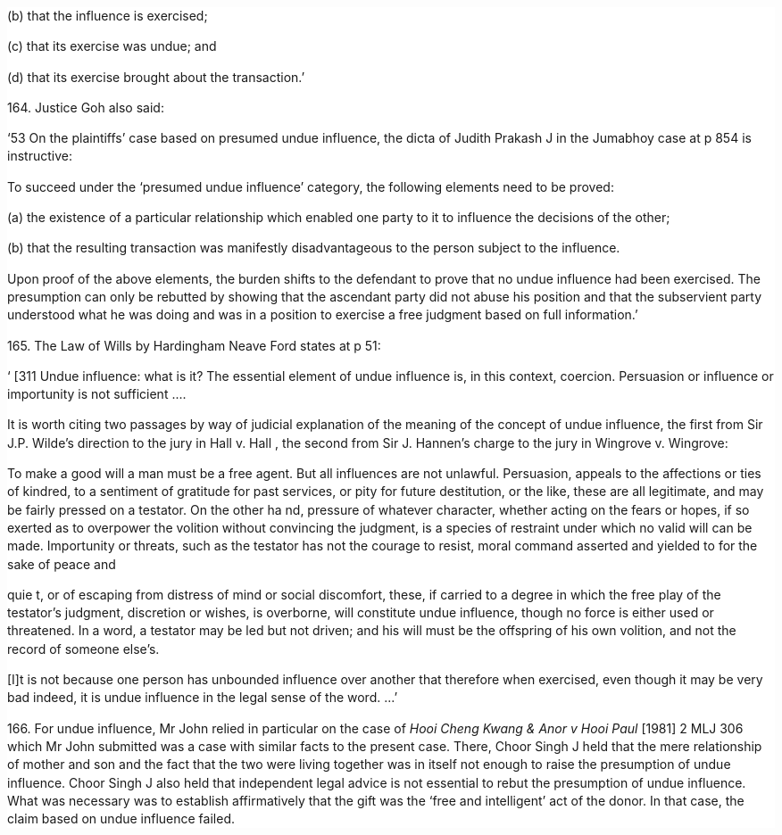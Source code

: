  (b) that the influence is exercised; 

 (c) that its exercise was undue; and 

 (d) that its exercise brought about the transaction.’ 


164\. Justice Goh also said: 

 ‘53 On the plaintiffs’ case based on presumed undue influence, the dicta of Judith Prakash J in the Jumabhoy case at p 854 is instructive: 

 To succeed under the ‘presumed undue influence’ category, the following elements need to be proved: 

 (a) the existence of a particular relationship which enabled one party to it to influence the decisions of the other; 

 (b) that the resulting transaction was manifestly disadvantageous to the person subject to the influence. 

 Upon proof of the above elements, the burden shifts to the defendant to prove that no undue influence had been exercised. The presumption can only be rebutted by showing that the ascendant party did not abuse his position and that the subservient party understood what he was doing and was in a position to exercise a free judgment based on full information.’ 

165\. The Law of Wills by Hardingham Neave Ford states at p 51: 

 ‘ [311 Undue influence: what is it? The essential element of undue influence is, in this context, coercion. Persuasion or influence or importunity is not sufficient .... 

 It is worth citing two passages by way of judicial explanation of the meaning of the concept of undue influence, the first from Sir J.P. Wilde’s direction to the jury in Hall v. Hall , the second from Sir J. Hannen’s charge to the jury in Wingrove v. Wingrove: 

 To make a good will a man must be a free agent. But all influences are not unlawful. Persuasion, appeals to the affections or ties of kindred, to a sentiment of gratitude for past services, or pity for future destitution, or the like, these are all legitimate, and may be fairly pressed on a testator. On the other ha nd, pressure of whatever character, whether acting on the fears or hopes, if so exerted as to overpower the volition without convincing the judgment, is a species of restraint under which no valid will can be made. Importunity or threats, such as the testator has not the courage to resist, moral command asserted and yielded to for the sake of peace and 


 quie t, or of escaping from distress of mind or social discomfort, these, if carried to a degree in which the free play of the testator’s judgment, discretion or wishes, is overborne, will constitute undue influence, though no force is either used or threatened. In a word, a testator may be led but not driven; and his will must be the offspring of his own volition, and not the record of someone else’s. 

 [I]t is not because one person has unbounded influence over another that therefore when exercised, even though it may be very bad indeed, it is undue influence in the legal sense of the word. ...’ 

166\. For undue influence, Mr John relied in particular on the case of _Hooi Cheng Kwang & Anor v Hooi Paul_ [1981] 2 MLJ 306 which Mr John submitted was a case with similar facts to the present case. There, Choor Singh J held that the mere relationship of mother and son and the fact that the two were living together was in itself not enough to raise the presumption of undue influence. Choor Singh J also held that independent legal advice is not essential to rebut the presumption of undue influence. What was necessary was to establish affirmatively that the gift was the ‘free and intelligent’ act of the donor. In that case, the claim based on undue influence failed. 
